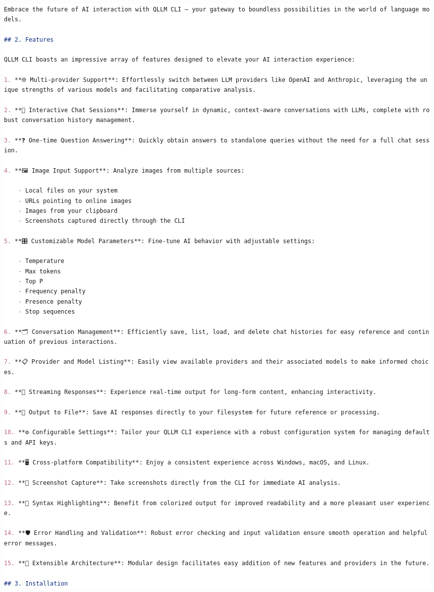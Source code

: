 ```markdown
Embrace the future of AI interaction with QLLM CLI – your gateway to boundless possibilities in the world of language models.

## 2. Features

QLLM CLI boasts an impressive array of features designed to elevate your AI interaction experience:

1. **🌐 Multi-provider Support**: Effortlessly switch between LLM providers like OpenAI and Anthropic, leveraging the unique strengths of various models and facilitating comparative analysis.

2. **💬 Interactive Chat Sessions**: Immerse yourself in dynamic, context-aware conversations with LLMs, complete with robust conversation history management.

3. **❓ One-time Question Answering**: Quickly obtain answers to standalone queries without the need for a full chat session.

4. **🖼️ Image Input Support**: Analyze images from multiple sources:

    - Local files on your system
    - URLs pointing to online images
    - Images from your clipboard
    - Screenshots captured directly through the CLI

5. **🎛️ Customizable Model Parameters**: Fine-tune AI behavior with adjustable settings:

    - Temperature
    - Max tokens
    - Top P
    - Frequency penalty
    - Presence penalty
    - Stop sequences

6. **🗂️ Conversation Management**: Efficiently save, list, load, and delete chat histories for easy reference and continuation of previous interactions.

7. **📋 Provider and Model Listing**: Easily view available providers and their associated models to make informed choices.

8. **🔄 Streaming Responses**: Experience real-time output for long-form content, enhancing interactivity.

9. **💾 Output to File**: Save AI responses directly to your filesystem for future reference or processing.

10. **⚙️ Configurable Settings**: Tailor your QLLM CLI experience with a robust configuration system for managing defaults and API keys.

11. **🖥️ Cross-platform Compatibility**: Enjoy a consistent experience across Windows, macOS, and Linux.

12. **📸 Screenshot Capture**: Take screenshots directly from the CLI for immediate AI analysis.

13. **🎨 Syntax Highlighting**: Benefit from colorized output for improved readability and a more pleasant user experience.

14. **🛡️ Error Handling and Validation**: Robust error checking and input validation ensure smooth operation and helpful error messages.

15. **🧩 Extensible Architecture**: Modular design facilitates easy addition of new features and providers in the future.

## 3. Installation

```
